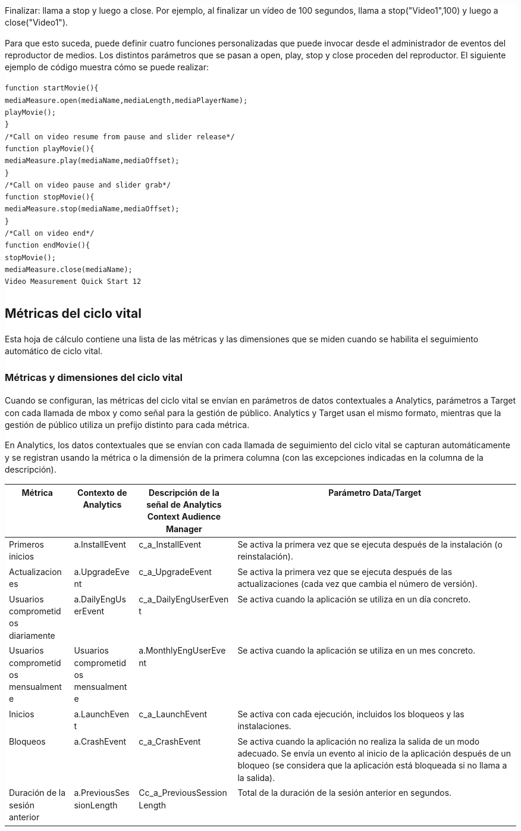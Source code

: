 Finalizar: llama a stop y luego a close. Por ejemplo, al finalizar un vídeo de 100 segundos, llama a stop("Video1",100) y luego a close("Video1").

Para que esto suceda, puede definir cuatro funciones personalizadas que puede invocar desde el administrador de eventos del reproductor de medios. Los distintos parámetros que se pasan a open, play, stop y close proceden del reproductor. El siguiente ejemplo de código muestra cómo se puede realizar:

```
function startMovie(){
mediaMeasure.open(mediaName,mediaLength,mediaPlayerName);
playMovie();
}
/*Call on video resume from pause and slider release*/
function playMovie(){
mediaMeasure.play(mediaName,mediaOffset);
}
/*Call on video pause and slider grab*/
function stopMovie(){
mediaMeasure.stop(mediaName,mediaOffset);
}
/*Call on video end*/
function endMovie(){
stopMovie();
mediaMeasure.close(mediaName);
Video Measurement Quick Start 12
```

## Métricas del ciclo vital

Esta hoja de cálculo contiene una lista de las métricas y las dimensiones que se miden cuando se habilita el seguimiento automático de ciclo vital.

### Métricas y dimensiones del ciclo vital

Cuando se configuran, las métricas del ciclo vital se envían en parámetros de datos contextuales a Analytics, parámetros a Target con cada llamada de mbox y como señal para la gestión de público. Analytics y Target usan el mismo formato, mientras que la gestión de público utiliza un prefijo distinto para cada métrica.

En Analytics, los datos contextuales que se envían con cada llamada de seguimiento del ciclo vital se capturan automáticamente y se registran usando la métrica o la dimensión de la primera columna (con las excepciones indicadas en la columna de la descripción).

| Métrica | Contexto de Analytics | Descripción de la señal de Analytics Context Audience Manager | Parámetro Data/Target |
|--- |--- |--- |--- |
| Primeros inicios | a.InstallEvent | c_a_InstallEvent | Se activa la primera vez que se ejecuta después de la instalación (o reinstalación). |
| Actualizaciones | a.UpgradeEvent | c_a_UpgradeEvent | Se activa la primera vez que se ejecuta después de las actualizaciones (cada vez que cambia el número de versión). |
| Usuarios comprometidos diariamente | a.DailyEngUserEvent | c_a_DailyEngUserEvent | Se activa cuando la aplicación se utiliza en un día concreto. |
| Usuarios comprometidos mensualmente | Usuarios comprometidos mensualmente | a.MonthlyEngUserEvent | Se activa cuando la aplicación se utiliza en un mes concreto. |
| Inicios | a.LaunchEvent | c_a_LaunchEvent | Se activa con cada ejecución, incluidos los bloqueos y las instalaciones. | Inicios También se activan al reanudar desde segundo plano cuando se ha excedido el tiempo de espera de sesión del ciclo vital. |
| Bloqueos | a.CrashEvent | c_a_CrashEvent | Se activa cuando la aplicación no realiza la salida de un modo adecuado. Se envía un evento al inicio de la aplicación después de un bloqueo (se considera que la aplicación está bloqueada si no llama a la salida). |
| Duración de la sesión anterior | a.PreviousSessionLength | Cc_a_PreviousSessionLength | Total de la duración de la sesión anterior en segundos. |
